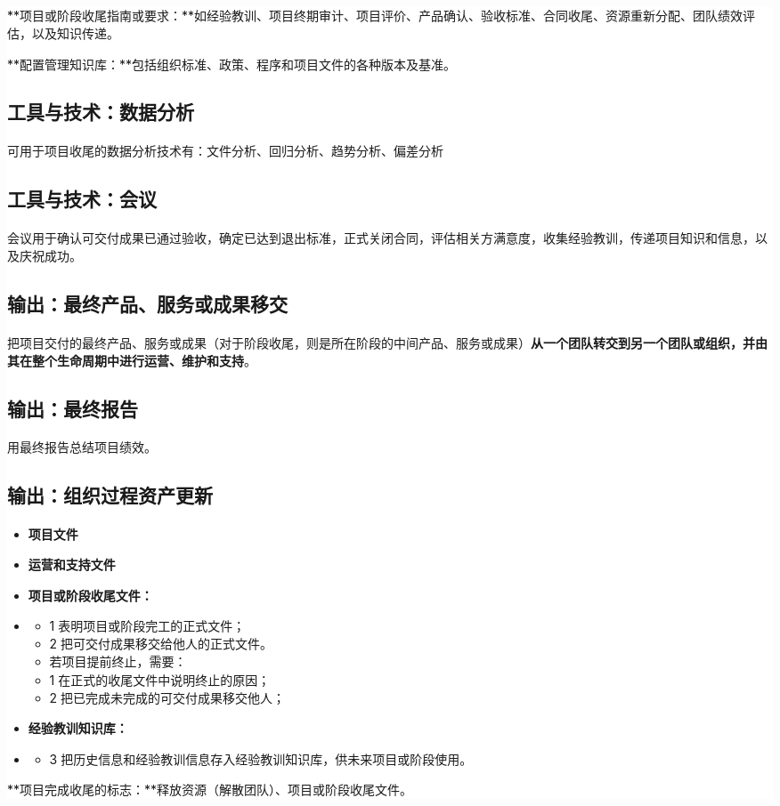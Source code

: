 **项目或阶段收尾指南或要求：**如经验教训、项目终期审计、项目评价、产品确认、验收标准、合同收尾、资源重新分配、团队绩效评估，以及知识传递。

**配置管理知识库：**包括组织标准、政策、程序和项目文件的各种版本及基准。

## 工具与技术：数据分析

可用于项目收尾的数据分析技术有：文件分析、回归分析、趋势分析、偏差分析

## 工具与技术：会议

会议用于确认可交付成果已通过验收，确定已达到退出标准，正式关闭合同，评估相关方满意度，收集经验教训，传递项目知识和信息，以及庆祝成功。

## 输出：最终产品、服务或成果移交

把项目交付的最终产品、服务或成果（对于阶段收尾，则是所在阶段的中间产品、服务或成果）**从一个团队转交到另一个团队或组织，并由其在整个生命周期中进行运营、维护和支持**。

## 输出：最终报告

用最终报告总结项目绩效。

## 输出：组织过程资产更新

- **项目文件**

- **运营和支持文件**

- **项目或阶段收尾文件：**

- - 1 表明项目或阶段完工的正式文件；
  - 2 把可交付成果移交给他人的正式文件。
  - 若项目提前终止，需要：
  - 1 在正式的收尾文件中说明终止的原因；
  - 2 把已完成未完成的可交付成果移交他人；

- **经验教训知识库：**

- - 3 把历史信息和经验教训信息存入经验教训知识库，供未来项目或阶段使用。

 

**项目完成收尾的标志：**释放资源（解散团队）、项目或阶段收尾文件。
